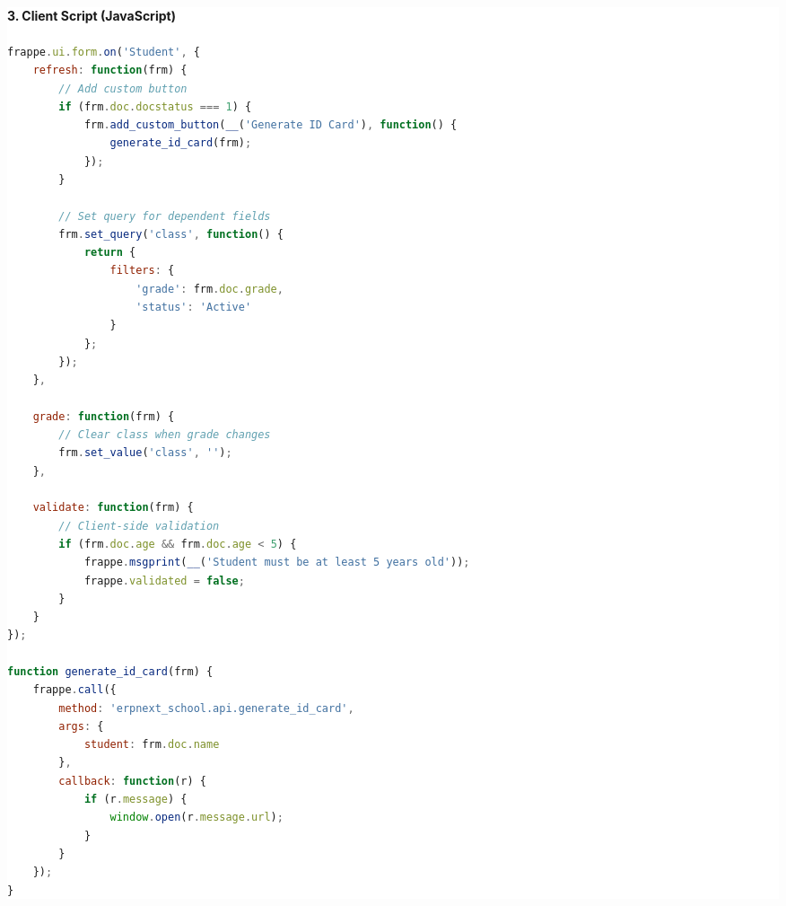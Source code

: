 #### 3. **Client Script (JavaScript)**
```javascript
frappe.ui.form.on('Student', {
    refresh: function(frm) {
        // Add custom button
        if (frm.doc.docstatus === 1) {
            frm.add_custom_button(__('Generate ID Card'), function() {
                generate_id_card(frm);
            });
        }
        
        // Set query for dependent fields
        frm.set_query('class', function() {
            return {
                filters: {
                    'grade': frm.doc.grade,
                    'status': 'Active'
                }
            };
        });
    },
    
    grade: function(frm) {
        // Clear class when grade changes
        frm.set_value('class', '');
    },
    
    validate: function(frm) {
        // Client-side validation
        if (frm.doc.age && frm.doc.age < 5) {
            frappe.msgprint(__('Student must be at least 5 years old'));
            frappe.validated = false;
        }
    }
});

function generate_id_card(frm) {
    frappe.call({
        method: 'erpnext_school.api.generate_id_card',
        args: {
            student: frm.doc.name
        },
        callback: function(r) {
            if (r.message) {
                window.open(r.message.url);
            }
        }
    });
}
```
